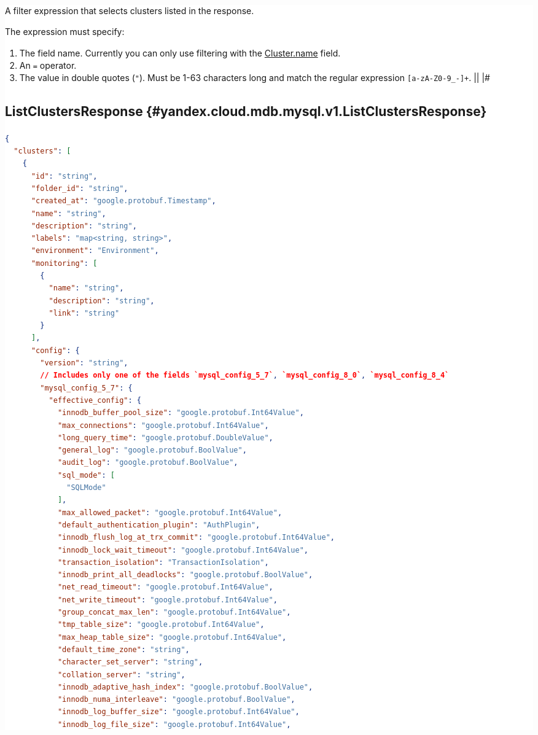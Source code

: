 A filter expression that selects clusters listed in the response.

The expression must specify:
1. The field name. Currently you can only use filtering with the [Cluster.name](#yandex.cloud.mdb.mysql.v1.Cluster) field.
2. An `=` operator.
3. The value in double quotes (`"`). Must be 1-63 characters long and match the regular expression `[a-zA-Z0-9_-]+`. ||
|#

## ListClustersResponse {#yandex.cloud.mdb.mysql.v1.ListClustersResponse}

```json
{
  "clusters": [
    {
      "id": "string",
      "folder_id": "string",
      "created_at": "google.protobuf.Timestamp",
      "name": "string",
      "description": "string",
      "labels": "map<string, string>",
      "environment": "Environment",
      "monitoring": [
        {
          "name": "string",
          "description": "string",
          "link": "string"
        }
      ],
      "config": {
        "version": "string",
        // Includes only one of the fields `mysql_config_5_7`, `mysql_config_8_0`, `mysql_config_8_4`
        "mysql_config_5_7": {
          "effective_config": {
            "innodb_buffer_pool_size": "google.protobuf.Int64Value",
            "max_connections": "google.protobuf.Int64Value",
            "long_query_time": "google.protobuf.DoubleValue",
            "general_log": "google.protobuf.BoolValue",
            "audit_log": "google.protobuf.BoolValue",
            "sql_mode": [
              "SQLMode"
            ],
            "max_allowed_packet": "google.protobuf.Int64Value",
            "default_authentication_plugin": "AuthPlugin",
            "innodb_flush_log_at_trx_commit": "google.protobuf.Int64Value",
            "innodb_lock_wait_timeout": "google.protobuf.Int64Value",
            "transaction_isolation": "TransactionIsolation",
            "innodb_print_all_deadlocks": "google.protobuf.BoolValue",
            "net_read_timeout": "google.protobuf.Int64Value",
            "net_write_timeout": "google.protobuf.Int64Value",
            "group_concat_max_len": "google.protobuf.Int64Value",
            "tmp_table_size": "google.protobuf.Int64Value",
            "max_heap_table_size": "google.protobuf.Int64Value",
            "default_time_zone": "string",
            "character_set_server": "string",
            "collation_server": "string",
            "innodb_adaptive_hash_index": "google.protobuf.BoolValue",
            "innodb_numa_interleave": "google.protobuf.BoolValue",
            "innodb_log_buffer_size": "google.protobuf.Int64Value",
            "innodb_log_file_size": "google.protobuf.Int64Value",
```